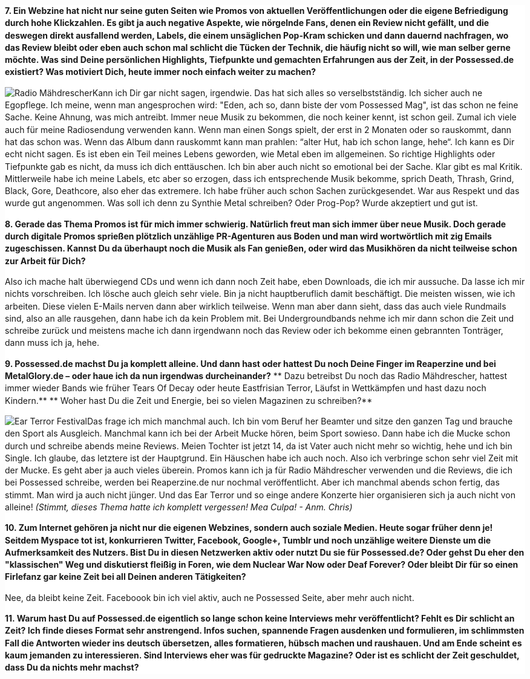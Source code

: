 **7. Ein Webzine hat nicht nur seine guten Seiten wie Promos von aktuellen Veröffentlichungen oder die eigene Befriedigung durch hohe Klickzahlen. Es gibt ja auch negative Aspekte, wie nörgelnde Fans, denen ein Review nicht gefällt, und die deswegen direkt ausfallend werden, Labels, die einem unsäglichen Pop-Kram schicken und dann dauernd nachfragen, wo das Review bleibt oder eben auch schon mal schlicht die Tücken der Technik, die häufig nicht so will, wie man selber gerne möchte. Was sind Deine persönlichen Highlights, Tiefpunkte und gemachten Erfahrungen aus der Zeit, in der Possessed.de existiert? Was motiviert Dich, heute immer noch einfach weiter zu machen?**

<img class="alignright wp-image-15240" src="http://necroslaughter.de/wp-content/uploads/2016/07/Radio-Mähdrescher-200x154.jpg" alt="Radio Mähdrescher" width="300" height="231" />Kann ich Dir gar nicht sagen, irgendwie. Das hat sich alles so verselbstständig. Ich sicher auch ne Egopflege. Ich meine, wenn man angesprochen wird: "Eden, ach so, dann biste der vom Possessed Mag", ist das schon ne feine Sache. Keine Ahnung, was mich antreibt. Immer neue Musik zu bekommen, die noch keiner kennt, ist schon geil. Zumal ich viele auch für meine Radiosendung verwenden kann. Wenn man einen Songs spielt, der erst in 2 Monaten oder so rauskommt, dann hat das schon was. Wenn das Album dann rauskommt kann man prahlen: “alter Hut, hab ich schon lange, hehe“. Ich kann es Dir echt nicht sagen. Es ist eben ein Teil meines Lebens geworden, wie Metal eben im allgemeinen.
So richtige Highlights oder Tiefpunkte gab es nicht, da muss ich dich enttäuschen. Ich bin aber auch nicht so emotional bei der Sache. Klar gibt es mal Kritik. Mittlerweile habe ich meine Labels, etc aber so erzogen, dass ich entsprechende Musik bekomme, sprich Death, Thrash, Grind, Black, Gore, Deathcore, also eher das extremere. Ich habe früher auch schon Sachen zurückgesendet. War aus Respekt und das wurde gut angenommen. Was soll ich denn zu Synthie Metal schreiben? Oder Prog-Pop? Wurde akzeptiert und gut ist.

**8. Gerade das Thema Promos ist für mich immer schwierig. Natürlich freut man sich immer über neue Musik. Doch gerade durch digitale Promos sprießen plötzlich unzählige PR-Agenturen aus Boden und man wird wortwörtlich mit zig Emails zugeschissen. Kannst Du da überhaupt noch die Musik als Fan genießen, oder wird das Musikhören da nicht teilweise schon zur Arbeit für Dich?**

Also ich mache halt überwiegend CDs und wenn ich dann noch Zeit habe, eben Downloads, die ich mir aussuche. Da lasse ich mir nichts vorschreiben. Ich lösche auch gleich sehr viele. Bin ja nicht hauptberuflich damit beschäftigt. Die meisten wissen, wie ich arbeiten. Diese vielen E-Mails nerven dann aber wirklich teilweise. Wenn man aber dann sieht, dass das auch viele Rundmails sind, also an alle rausgehen, dann habe ich da kein Problem mit. Bei Undergroundbands nehme ich mir dann schon die Zeit und schreibe zurück und meistens mache ich dann irgendwann noch das Review oder ich bekomme einen gebrannten Tonträger, dann muss ich ja, hehe.

**9. Possessed.de machst Du ja komplett alleine. Und dann hast oder hattest Du noch Deine Finger im Reaperzine und bei MetalGlory.de – oder haue ich da nun irgendwas durcheinander?**
** Dazu betreibst Du noch das Radio Mähdrescher, hattest immer wieder Bands wie früher Tears Of Decay oder heute Eastfrisian Terror, Läufst in Wettkämpfen und hast dazu noch Kindern.**
** Woher hast Du die Zeit und Energie, bei so vielen Magazinen zu schreiben?**

<img class="alignleft size-full wp-image-15243" src="http://necroslaughter.de/wp-content/uploads/2016/07/Ear-Terror-Festival.jpg" alt="Ear Terror Festival" width="180" height="180" />Das frage ich mich manchmal auch. Ich bin vom Beruf her Beamter und sitze den ganzen Tag und brauche den Sport als Ausgleich. Manchmal kann ich bei der Arbeit Mucke hören, beim Sport sowieso. Dann habe ich die Mucke schon durch und schreibe abends meine Reviews. Meien Tochter ist jetzt 14, da ist Vater auch nicht mehr so wichtig, hehe und ich bin Single. Ich glaube, das letztere ist der Hauptgrund. Ein Häuschen habe ich auch noch. Also ich verbringe schon sehr viel Zeit mit der Mucke. Es geht aber ja auch vieles überein. Promos kann ich ja für Radio Mähdrescher verwenden und die Reviews, die ich bei Possessed schreibe, werden bei Reaperzine.de nur nochmal veröffentlicht. Aber ich manchmal abends schon fertig, das stimmt. Man wird ja auch nicht jünger. Und das Ear Terror und so einge andere Konzerte hier organisieren sich ja auch nicht von alleine! _(Stimmt, dieses Thema hatte ich komplett vergessen! Mea Culpa! - Anm. Chris)_

**10. Zum Internet gehören ja nicht nur die eigenen Webzines, sondern auch soziale Medien. Heute sogar früher denn je! Seitdem Myspace tot ist, konkurrieren Twitter, Facebook, Google+, Tumblr und noch unzählige weitere Dienste um die Aufmerksamkeit des Nutzers. Bist Du in diesen Netzwerken aktiv oder nutzt Du sie für Possessed.de? Oder gehst Du eher den "klassischen" Weg und diskutierst fleißig in Foren, wie dem Nuclear War Now oder Deaf Forever? Oder bleibt Dir für so einen Firlefanz gar keine Zeit bei all Deinen anderen Tätigkeiten?**

Nee, da bleibt keine Zeit. Faceboook bin ich viel aktiv, auch ne Possessed Seite, aber mehr auch nicht.

**11. Warum hast Du auf Possessed.de eigentlich so lange schon keine Interviews mehr veröffentlicht? Fehlt es Dir schlicht an Zeit? Ich finde dieses Format sehr anstrengend. Infos suchen, spannende Fragen ausdenken und formulieren, im schlimmsten Fall die Antworten wieder ins deutsch übersetzen, alles formatieren, hübsch machen und raushauen. Und am Ende scheint es kaum jemanden zu interessieren. Sind Interviews eher was für gedruckte Magazine? Oder ist es schlicht der Zeit geschuldet, dass Du da nichts mehr machst?**
